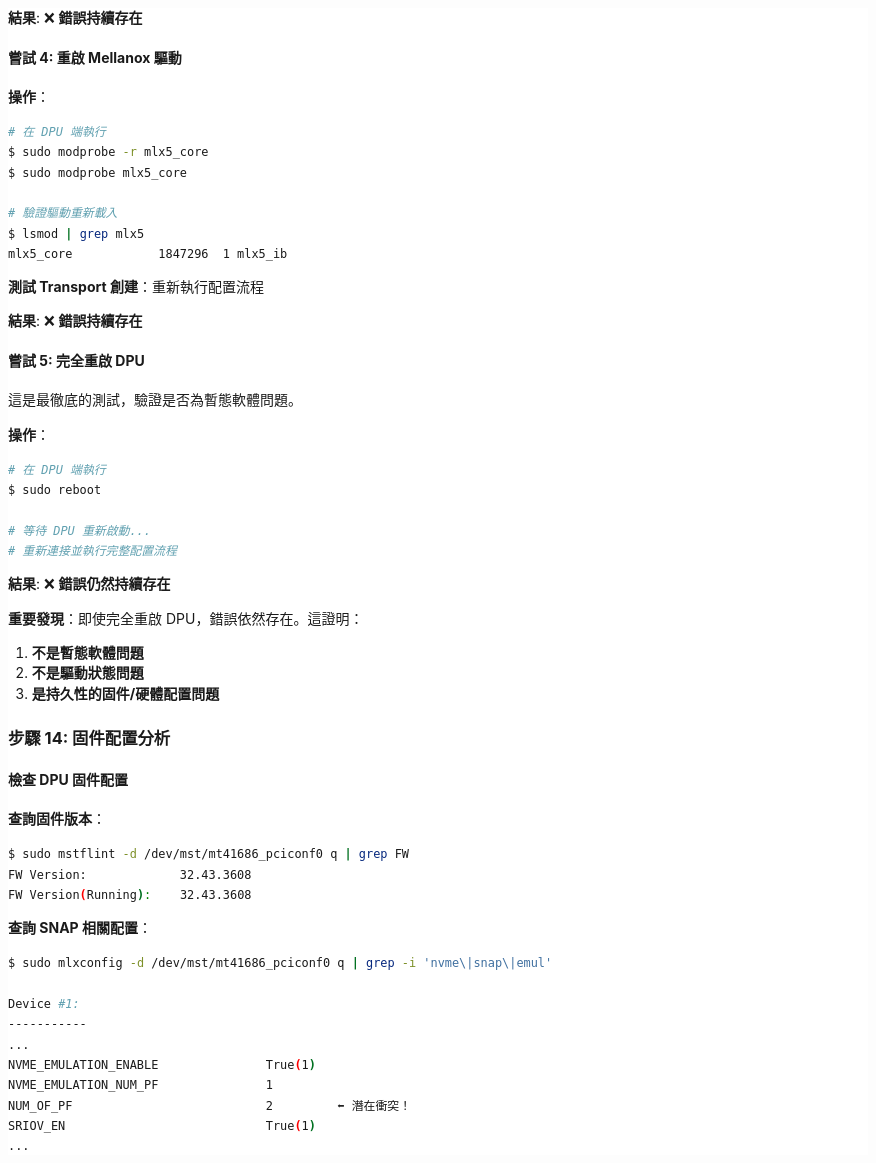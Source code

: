 **結果**: ❌ **錯誤持續存在**

#### 嘗試 4: 重啟 Mellanox 驅動

**操作**：
```bash
# 在 DPU 端執行
$ sudo modprobe -r mlx5_core
$ sudo modprobe mlx5_core

# 驗證驅動重新載入
$ lsmod | grep mlx5
mlx5_core            1847296  1 mlx5_ib
```

**測試 Transport 創建**：重新執行配置流程

**結果**: ❌ **錯誤持續存在**

#### 嘗試 5: 完全重啟 DPU

這是最徹底的測試，驗證是否為暫態軟體問題。

**操作**：
```bash
# 在 DPU 端執行
$ sudo reboot

# 等待 DPU 重新啟動...
# 重新連接並執行完整配置流程
```

**結果**: ❌ **錯誤仍然持續存在**

**重要發現**：即使完全重啟 DPU，錯誤依然存在。這證明：
1. **不是暫態軟體問題**
2. **不是驅動狀態問題**
3. **是持久性的固件/硬體配置問題**

### 步驟 14: 固件配置分析

#### 檢查 DPU 固件配置

**查詢固件版本**：
```bash
$ sudo mstflint -d /dev/mst/mt41686_pciconf0 q | grep FW
FW Version:             32.43.3608
FW Version(Running):    32.43.3608
```

**查詢 SNAP 相關配置**：
```bash
$ sudo mlxconfig -d /dev/mst/mt41686_pciconf0 q | grep -i 'nvme\|snap\|emul'

Device #1:
-----------
...
NVME_EMULATION_ENABLE               True(1)
NVME_EMULATION_NUM_PF               1
NUM_OF_PF                           2         ⬅️ 潛在衝突！
SRIOV_EN                            True(1)
...
```
